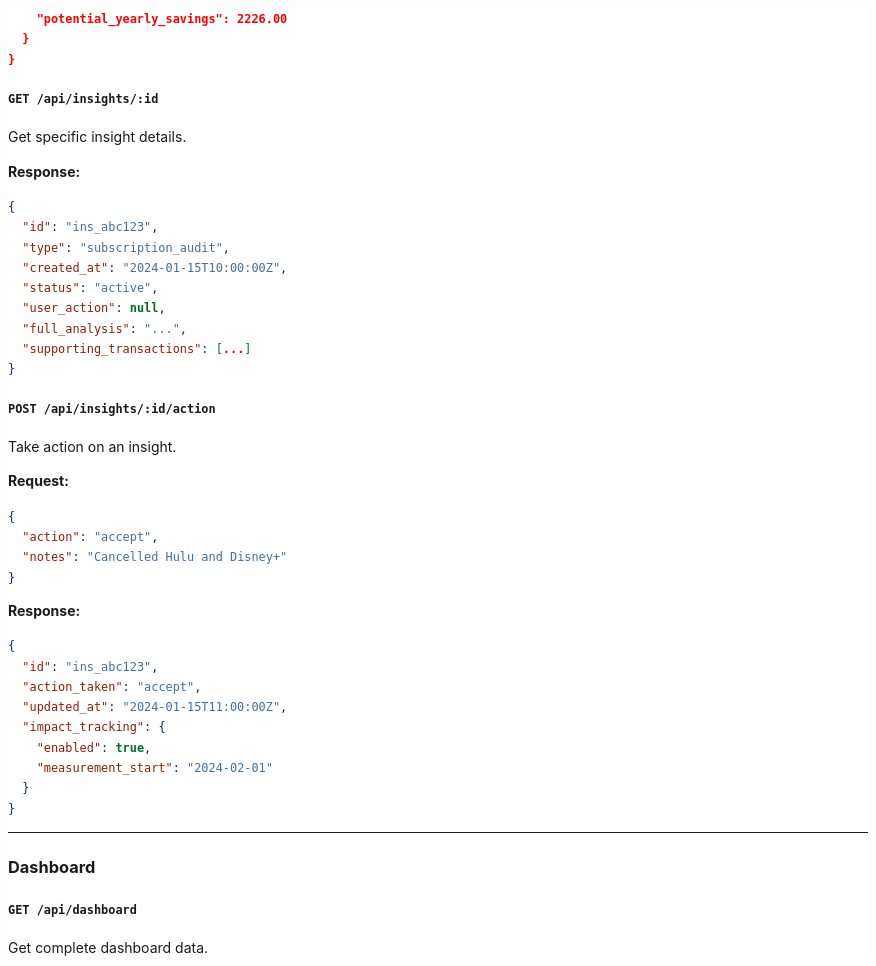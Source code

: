 ```json
    "potential_yearly_savings": 2226.00
  }
}
```

#### `GET /api/insights/:id`

Get specific insight details.

**Response:**
```json
{
  "id": "ins_abc123",
  "type": "subscription_audit",
  "created_at": "2024-01-15T10:00:00Z",
  "status": "active",
  "user_action": null,
  "full_analysis": "...",
  "supporting_transactions": [...]
}
```

#### `POST /api/insights/:id/action`

Take action on an insight.

**Request:**
```json
{
  "action": "accept",
  "notes": "Cancelled Hulu and Disney+"
}
```

**Response:**
```json
{
  "id": "ins_abc123",
  "action_taken": "accept",
  "updated_at": "2024-01-15T11:00:00Z",
  "impact_tracking": {
    "enabled": true,
    "measurement_start": "2024-02-01"
  }
}
```

---

### Dashboard

#### `GET /api/dashboard`

Get complete dashboard data.
